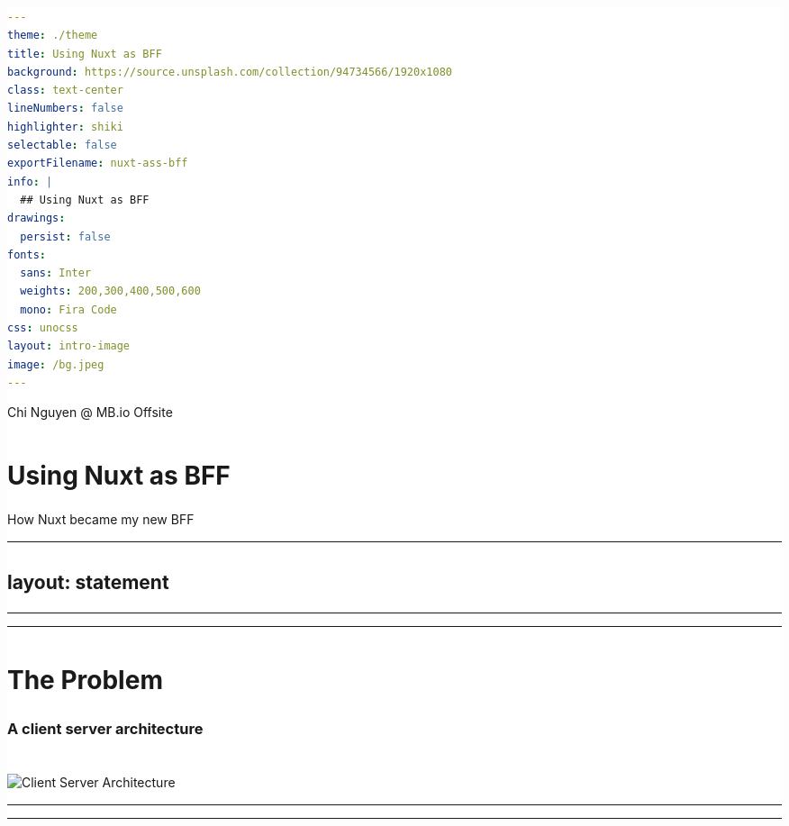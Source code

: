 ```yaml
---
theme: ./theme
title: Using Nuxt as BFF
background: https://source.unsplash.com/collection/94734566/1920x1080
class: text-center
lineNumbers: false
highlighter: shiki
selectable: false
exportFilename: nuxt-ass-bff
info: |
  ## Using Nuxt as BFF
drawings:
  persist: false
fonts:
  sans: Inter
  weights: 200,300,400,500,600
  mono: Fira Code
css: unocss
layout: intro-image
image: /bg.jpeg
---
```


<div class="absolute top-10 left-12">
  <span class="font-700">
    Chi Nguyen @ MB.io Offsite  
  </span>
</div>

<div class="absolute bottom-30 text-left left-12">
  <h1>Using Nuxt as BFF</h1>
  <div class="italic font-light text-3xl text-gray-300">How Nuxt became my new BFF</div>
</div>

---
layout: statement
---

<Profile />



---
---
# The Problem
### A client server architecture
<br>

<img class="mt-20 rounded-md h-30 m-auto" src="/clientserver.png" alt="Client Server Architecture" />

---
---